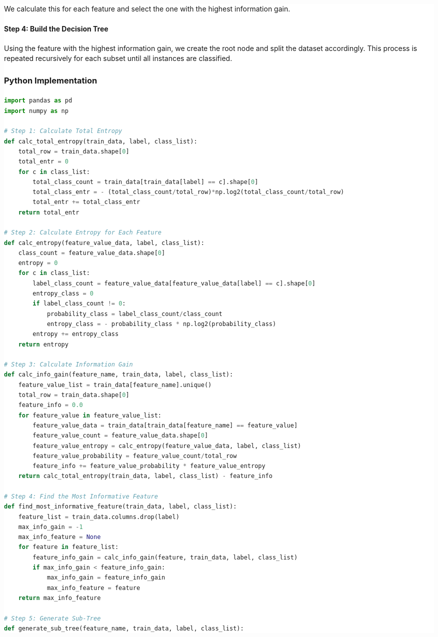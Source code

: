 
We calculate this for each feature and select the one with the highest information gain.

#### Step 4: Build the Decision Tree

Using the feature with the highest information gain, we create the root node and split the dataset accordingly. This process is repeated recursively for each subset until all instances are classified.

### Python Implementation

```python
import pandas as pd
import numpy as np

# Step 1: Calculate Total Entropy
def calc_total_entropy(train_data, label, class_list):
    total_row = train_data.shape[0]
    total_entr = 0
    for c in class_list:
        total_class_count = train_data[train_data[label] == c].shape[0]
        total_class_entr = - (total_class_count/total_row)*np.log2(total_class_count/total_row)
        total_entr += total_class_entr
    return total_entr

# Step 2: Calculate Entropy for Each Feature
def calc_entropy(feature_value_data, label, class_list):
    class_count = feature_value_data.shape[0]
    entropy = 0
    for c in class_list:
        label_class_count = feature_value_data[feature_value_data[label] == c].shape[0]
        entropy_class = 0
        if label_class_count != 0:
            probability_class = label_class_count/class_count
            entropy_class = - probability_class * np.log2(probability_class)
        entropy += entropy_class
    return entropy

# Step 3: Calculate Information Gain
def calc_info_gain(feature_name, train_data, label, class_list):
    feature_value_list = train_data[feature_name].unique()
    total_row = train_data.shape[0]
    feature_info = 0.0
    for feature_value in feature_value_list:
        feature_value_data = train_data[train_data[feature_name] == feature_value]
        feature_value_count = feature_value_data.shape[0]
        feature_value_entropy = calc_entropy(feature_value_data, label, class_list)
        feature_value_probability = feature_value_count/total_row
        feature_info += feature_value_probability * feature_value_entropy
    return calc_total_entropy(train_data, label, class_list) - feature_info

# Step 4: Find the Most Informative Feature
def find_most_informative_feature(train_data, label, class_list):
    feature_list = train_data.columns.drop(label)
    max_info_gain = -1
    max_info_feature = None
    for feature in feature_list:
        feature_info_gain = calc_info_gain(feature, train_data, label, class_list)
        if max_info_gain < feature_info_gain:
            max_info_gain = feature_info_gain
            max_info_feature = feature
    return max_info_feature

# Step 5: Generate Sub-Tree
def generate_sub_tree(feature_name, train_data, label, class_list):
```